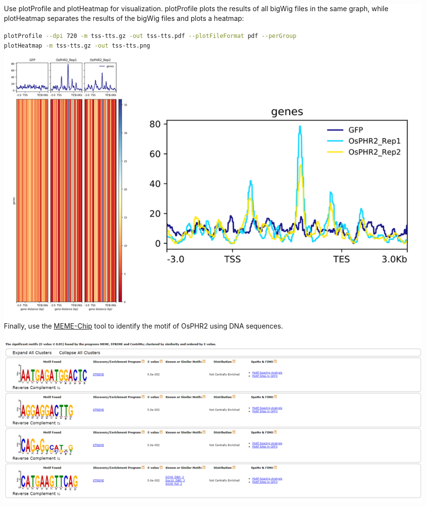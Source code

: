 Use plotProfile and plotHeatmap for visualization. plotProfile plots the results of all bigWig files in the same graph, while plotHeatmap separates the results of the bigWig files and plots a heatmap:

```bash
plotProfile --dpi 720 -m tss-tts.gz -out tss-tts.pdf --plotFileFormat pdf --perGroup
plotHeatmap -m tss-tts.gz -out tss-tts.png
```
![](./images/tss-tes.png)

Finally, use the [MEME-Chip](https://meme-suite.org/meme/tools/meme-chip) tool to identify the motif of OsPHR2 using DNA sequences.

![](./images/motifs.png)
